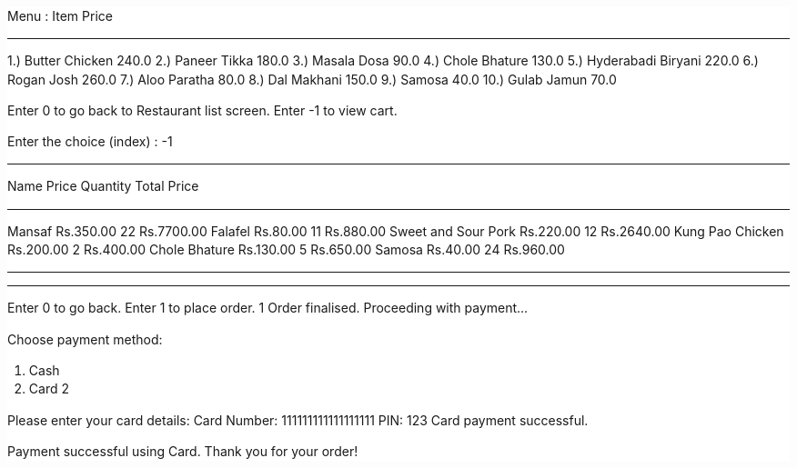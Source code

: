 Menu :
Item                  Price
__________________________________
1.) Butter Chicken                  240.0
2.) Paneer Tikka                  180.0
3.) Masala Dosa                  90.0
4.) Chole Bhature                  130.0
5.) Hyderabadi Biryani                  220.0
6.) Rogan Josh                  260.0
7.) Aloo Paratha                  80.0
8.) Dal Makhani                  150.0
9.) Samosa                  40.0
10.) Gulab Jamun                  70.0

Enter 0 to go back to Restaurant list screen.
Enter -1 to view cart.

Enter the choice (index) :
-1
____________________________________________________________
Name            Price           Quantity        Total Price
____________________________________________________________
Mansaf          Rs.350.00        22              Rs.7700.00
Falafel         Rs.80.00         11              Rs.880.00
Sweet and Sour Pork Rs.220.00        12              Rs.2640.00
Kung Pao Chicken Rs.200.00        2               Rs.400.00
Chole Bhature   Rs.130.00        5               Rs.650.00
Samosa          Rs.40.00         24              Rs.960.00
____________________________________________________________
_______________________
Enter 0 to go back.
Enter 1 to place order.
1
Order finalised. Proceeding with payment...

Choose payment method:
1) Cash
2) Card
2

Please enter your card details:
Card Number: 111111111111111111
PIN: 123
Card payment successful.

Payment successful using Card.
Thank you for your order!


